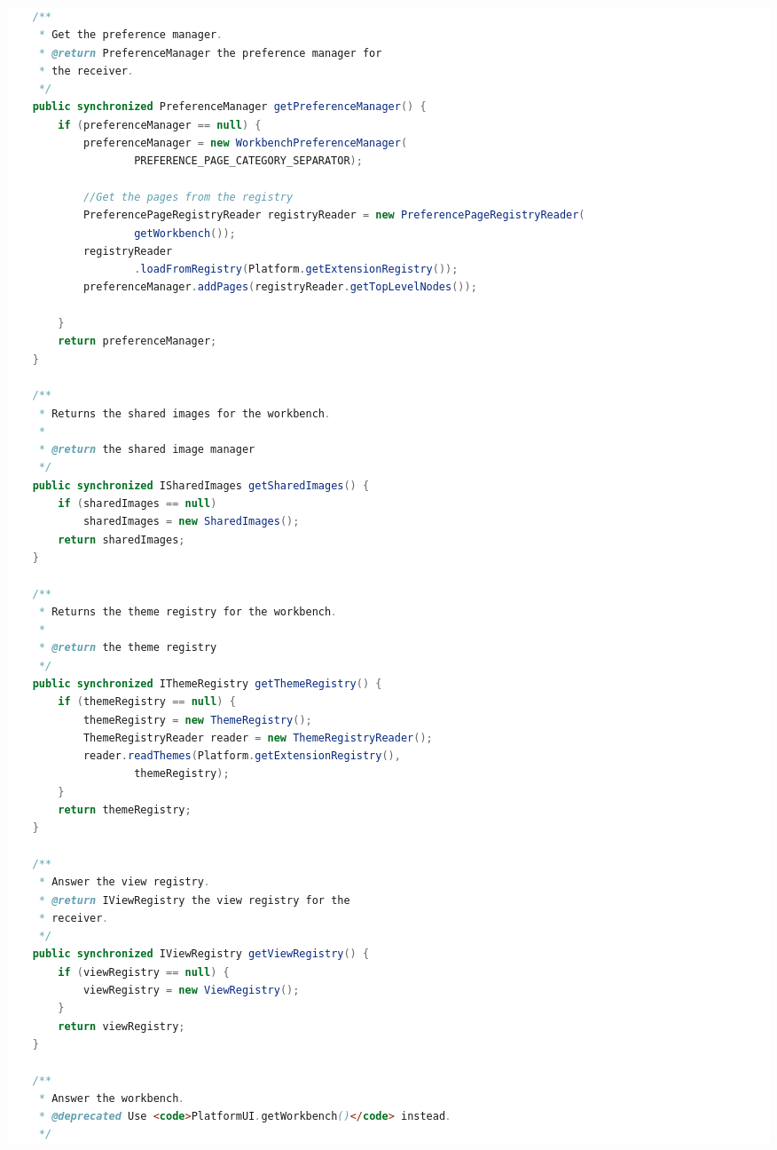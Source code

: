 ```java
    /**
     * Get the preference manager.
     * @return PreferenceManager the preference manager for
     * the receiver.
     */
    public synchronized PreferenceManager getPreferenceManager() {
        if (preferenceManager == null) {
            preferenceManager = new WorkbenchPreferenceManager(
                    PREFERENCE_PAGE_CATEGORY_SEPARATOR);

            //Get the pages from the registry
            PreferencePageRegistryReader registryReader = new PreferencePageRegistryReader(
                    getWorkbench());
            registryReader
                    .loadFromRegistry(Platform.getExtensionRegistry());
            preferenceManager.addPages(registryReader.getTopLevelNodes());
           
        }
        return preferenceManager;
    }

    /**
     * Returns the shared images for the workbench.
     *
     * @return the shared image manager
     */
    public synchronized ISharedImages getSharedImages() {
        if (sharedImages == null)
            sharedImages = new SharedImages();
        return sharedImages;
    }

    /**
     * Returns the theme registry for the workbench.
     * 
     * @return the theme registry
     */
    public synchronized IThemeRegistry getThemeRegistry() {
        if (themeRegistry == null) {
            themeRegistry = new ThemeRegistry();
            ThemeRegistryReader reader = new ThemeRegistryReader();
            reader.readThemes(Platform.getExtensionRegistry(),
                    themeRegistry);
        }
        return themeRegistry;
    }

    /**
     * Answer the view registry.
     * @return IViewRegistry the view registry for the
     * receiver.
     */
    public synchronized IViewRegistry getViewRegistry() {
        if (viewRegistry == null) {
            viewRegistry = new ViewRegistry();
        }
        return viewRegistry;
    }

    /**
     * Answer the workbench.
     * @deprecated Use <code>PlatformUI.getWorkbench()</code> instead.
     */
```
